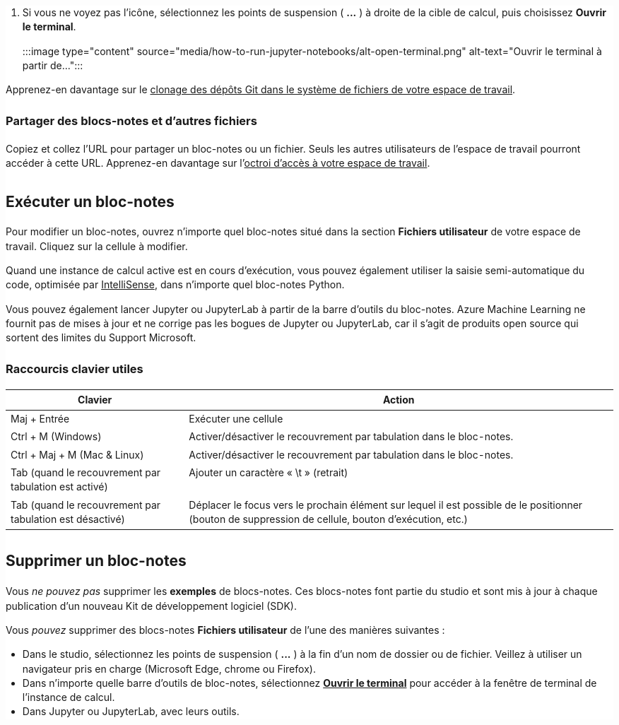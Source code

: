 1. Si vous ne voyez pas l’icône, sélectionnez les points de suspension ( **...** ) à droite de la cible de calcul, puis choisissez **Ouvrir le terminal**.

    :::image type="content" source="media/how-to-run-jupyter-notebooks/alt-open-terminal.png" alt-text="Ouvrir le terminal à partir de...":::


Apprenez-en davantage sur le [clonage des dépôts Git dans le système de fichiers de votre espace de travail](concept-train-model-git-integration.md#clone-git-repositories-into-your-workspace-file-system).


### <a name="share-notebooks-and-other-files"></a>Partager des blocs-notes et d’autres fichiers

Copiez et collez l’URL pour partager un bloc-notes ou un fichier.  Seuls les autres utilisateurs de l’espace de travail pourront accéder à cette URL.  Apprenez-en davantage sur l’[octroi d’accès à votre espace de travail](how-to-assign-roles.md).

## <a name="edit-a-notebook"></a>Exécuter un bloc-notes

Pour modifier un bloc-notes, ouvrez n’importe quel bloc-notes situé dans la section **Fichiers utilisateur** de votre espace de travail. Cliquez sur la cellule à modifier. 

Quand une instance de calcul active est en cours d’exécution, vous pouvez également utiliser la saisie semi-automatique du code, optimisée par [IntelliSense](https://code.visualstudio.com/docs/editor/intellisense), dans n’importe quel bloc-notes Python.

Vous pouvez également lancer Jupyter ou JupyterLab à partir de la barre d’outils du bloc-notes.  Azure Machine Learning ne fournit pas de mises à jour et ne corrige pas les bogues de Jupyter ou JupyterLab, car il s’agit de produits open source qui sortent des limites du Support Microsoft.

### <a name="useful-keyboard-shortcuts"></a>Raccourcis clavier utiles

|Clavier  |Action  |
|---------|---------|
|Maj + Entrée     |  Exécuter une cellule       |
|Ctrl + M (Windows)     |  Activer/désactiver le recouvrement par tabulation dans le bloc-notes.       |
|Ctrl + Maj + M (Mac & Linux)     |    Activer/désactiver le recouvrement par tabulation dans le bloc-notes.     |
|Tab (quand le recouvrement par tabulation est activé) | Ajouter un caractère « \t » (retrait)
|Tab (quand le recouvrement par tabulation est désactivé) | Déplacer le focus vers le prochain élément sur lequel il est possible de le positionner (bouton de suppression de cellule, bouton d’exécution, etc.)

## <a name="delete-a-notebook"></a>Supprimer un bloc-notes

Vous *ne pouvez pas* supprimer les **exemples** de blocs-notes.  Ces blocs-notes font partie du studio et sont mis à jour à chaque publication d’un nouveau Kit de développement logiciel (SDK).  

Vous *pouvez* supprimer des blocs-notes **Fichiers utilisateur** de l’une des manières suivantes :

* Dans le studio, sélectionnez les points de suspension ( **...** ) à la fin d’un nom de dossier ou de fichier.  Veillez à utiliser un navigateur pris en charge (Microsoft Edge, chrome ou Firefox).
* Dans n’importe quelle barre d’outils de bloc-notes, sélectionnez [**Ouvrir le terminal**](#terminal) pour accéder à la fenêtre de terminal de l’instance de calcul.
* Dans Jupyter ou JupyterLab, avec leurs outils.
